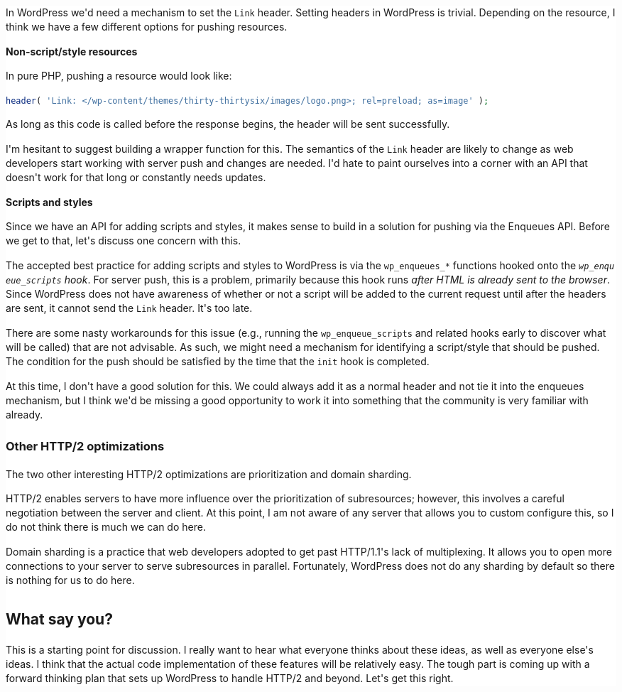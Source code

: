 In WordPress we'd need a mechanism to set the `Link` header. Setting headers in WordPress is trivial. Depending on the resource, I think we have a few different options for pushing resources.

**Non-script/style resources**

In pure PHP, pushing a resource would look like:

```php
header( 'Link: </wp-content/themes/thirty-thirtysix/images/logo.png>; rel=preload; as=image' );
```

As long as this code is called before the response begins, the header will be sent successfully.

I'm hesitant to suggest building a wrapper function for this. The semantics of the `Link` header are likely to change as web developers start working with server push and changes are needed. I'd hate to paint ourselves into a corner with an API that doesn't work for that long or constantly needs updates.

**Scripts and styles**

Since we have an API for adding scripts and styles, it makes sense to build in a solution for pushing via the Enqueues API. Before we get to that, let's discuss one concern with this.

The accepted best practice for adding scripts and styles to WordPress is via the `wp_enqueues_*` functions hooked onto the *`wp_enqueue_scripts` hook*. For server push, this is a problem, primarily because this hook runs *after HTML is already sent to the browser*. Since WordPress does not have awareness of whether or not a script will be added to the current request until after the headers are sent, it cannot send the `Link` header. It's too late.

There are some nasty workarounds for this issue (e.g., running the `wp_enqueue_scripts` and related hooks early to discover what will be called) that are not advisable. As such, we might  need a mechanism for identifying a script/style that should be pushed. The condition for the push should be satisfied by the time that the `init` hook is completed.

At this time, I don't have a good solution for this. We could always add it as a normal header and not tie it into the enqueues mechanism, but I think we'd be missing a good opportunity to work it into something that the community is very familiar with already.

### Other HTTP/2 optimizations

The two other interesting HTTP/2 optimizations are prioritization and domain sharding.

HTTP/2 enables servers to have more influence over the prioritization of subresources; however, this involves a careful negotiation between the server and client. At this point, I am not aware of any server that allows you to custom configure this, so I do not think there is much we can do here.

Domain sharding is a practice that web developers adopted to get past HTTP/1.1's lack of multiplexing. It allows you to open more connections to your server to serve subresources in parallel. Fortunately, WordPress does not do any sharding by default so there is nothing for us to do here.

## What say you?

This is a starting point for discussion. I really want to hear what everyone thinks about these ideas, as well as everyone else's ideas. I think that the actual code implementation of these features will be relatively easy. The tough part is coming up with a forward thinking plan that sets up WordPress to handle HTTP/2 and beyond. Let's get this right.
